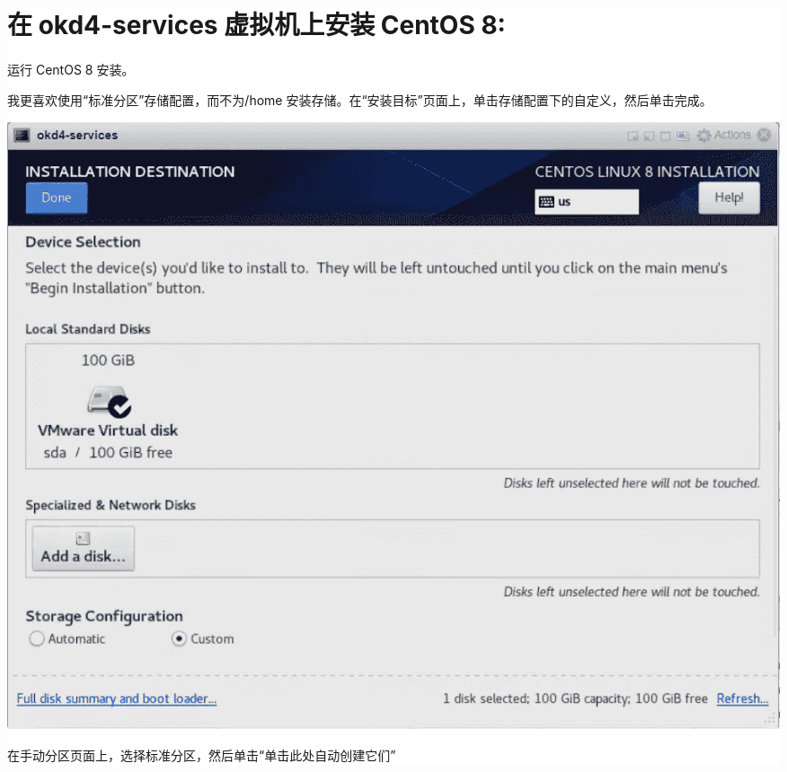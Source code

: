 # 在 okd4-services 虚拟机上安装 CentOS 8:

运行 CentOS 8 安装。

我更喜欢使用“标准分区”存储配置，而不为/home 安装存储。在“安装目标”页面上，单击存储配置下的自定义，然后单击完成。

![](img/edb4ad4e550791dc36076fad46f028ca.png)

在手动分区页面上，选择标准分区，然后单击“单击此处自动创建它们”
